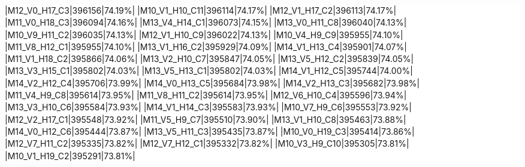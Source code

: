 |M12_V0_H17_C3|396156|74.19%|
|M10_V1_H10_C11|396114|74.17%|
|M12_V1_H17_C2|396113|74.17%|
|M11_V0_H18_C3|396094|74.16%|
|M13_V4_H14_C1|396073|74.15%|
|M13_V0_H11_C8|396040|74.13%|
|M10_V9_H11_C2|396035|74.13%|
|M12_V1_H10_C9|396022|74.13%|
|M10_V4_H9_C9|395955|74.10%|
|M11_V8_H12_C1|395955|74.10%|
|M13_V1_H16_C2|395929|74.09%|
|M14_V1_H13_C4|395901|74.07%|
|M11_V1_H18_C2|395866|74.06%|
|M13_V2_H10_C7|395847|74.05%|
|M13_V5_H12_C2|395839|74.05%|
|M13_V3_H15_C1|395802|74.03%|
|M13_V5_H13_C1|395802|74.03%|
|M14_V1_H12_C5|395744|74.00%|
|M14_V2_H12_C4|395706|73.99%|
|M14_V0_H13_C5|395684|73.98%|
|M14_V2_H13_C3|395682|73.98%|
|M11_V4_H9_C8|395614|73.95%|
|M11_V8_H11_C2|395614|73.95%|
|M12_V6_H10_C4|395596|73.94%|
|M13_V3_H10_C6|395584|73.93%|
|M14_V1_H14_C3|395583|73.93%|
|M10_V7_H9_C6|395553|73.92%|
|M12_V2_H17_C1|395548|73.92%|
|M11_V5_H9_C7|395510|73.90%|
|M13_V1_H10_C8|395463|73.88%|
|M14_V0_H12_C6|395444|73.87%|
|M13_V5_H11_C3|395435|73.87%|
|M10_V0_H19_C3|395414|73.86%|
|M12_V7_H11_C2|395335|73.82%|
|M12_V7_H12_C1|395332|73.82%|
|M10_V3_H9_C10|395305|73.81%|
|M10_V1_H19_C2|395291|73.81%|